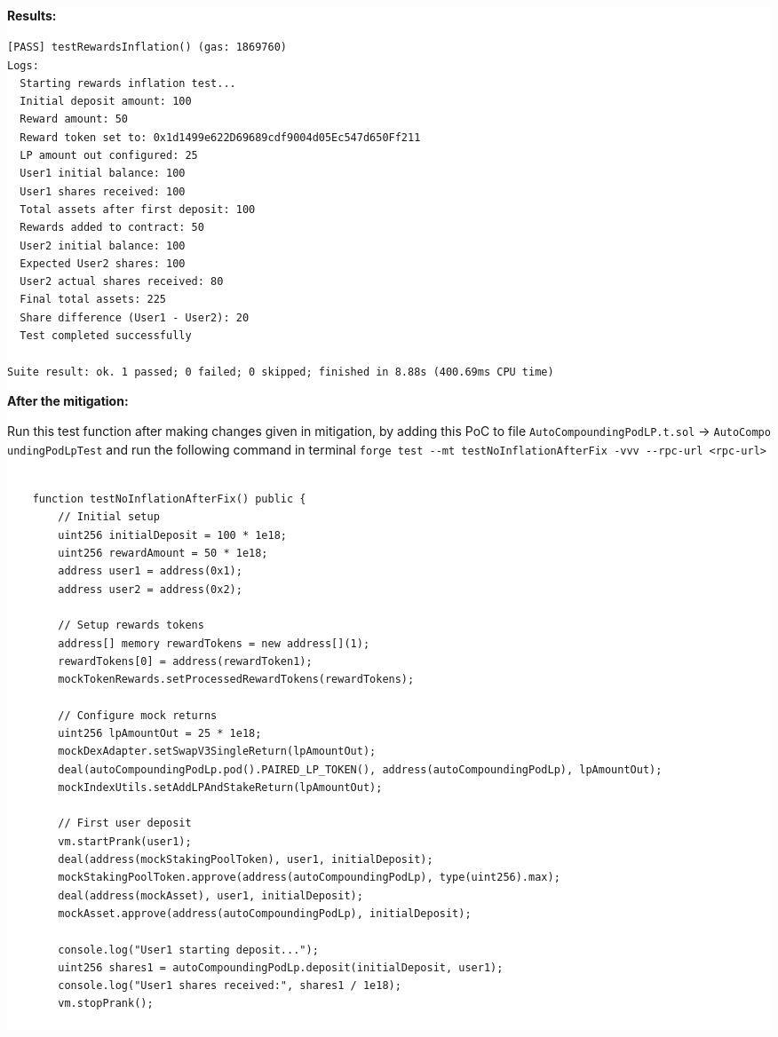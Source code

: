 ```Solidity
```

**Results:**

```solidity
[PASS] testRewardsInflation() (gas: 1869760)
Logs:
  Starting rewards inflation test...
  Initial deposit amount: 100
  Reward amount: 50
  Reward token set to: 0x1d1499e622D69689cdf9004d05Ec547d650Ff211
  LP amount out configured: 25
  User1 initial balance: 100
  User1 shares received: 100
  Total assets after first deposit: 100
  Rewards added to contract: 50
  User2 initial balance: 100
  Expected User2 shares: 100
  User2 actual shares received: 80
  Final total assets: 225
  Share difference (User1 - User2): 20
  Test completed successfully

Suite result: ok. 1 passed; 0 failed; 0 skipped; finished in 8.88s (400.69ms CPU time)
```

**After the mitigation:**

Run this test function after making changes given in mitigation, by adding this PoC to file `AutoCompoundingPodLP.t.sol` -> `AutoCompoundingPodLpTest` and run the following command in terminal `forge test --mt testNoInflationAfterFix -vvv --rpc-url <rpc-url>`


```solidity

    function testNoInflationAfterFix() public {
        // Initial setup
        uint256 initialDeposit = 100 * 1e18;
        uint256 rewardAmount = 50 * 1e18;
        address user1 = address(0x1);
        address user2 = address(0x2);
        
        // Setup rewards tokens
        address[] memory rewardTokens = new address[](1);
        rewardTokens[0] = address(rewardToken1);
        mockTokenRewards.setProcessedRewardTokens(rewardTokens);
        
        // Configure mock returns
        uint256 lpAmountOut = 25 * 1e18;
        mockDexAdapter.setSwapV3SingleReturn(lpAmountOut);
        deal(autoCompoundingPodLp.pod().PAIRED_LP_TOKEN(), address(autoCompoundingPodLp), lpAmountOut);
        mockIndexUtils.setAddLPAndStakeReturn(lpAmountOut);
        
        // First user deposit
        vm.startPrank(user1);
        deal(address(mockStakingPoolToken), user1, initialDeposit);
        mockStakingPoolToken.approve(address(autoCompoundingPodLp), type(uint256).max);
        deal(address(mockAsset), user1, initialDeposit);
        mockAsset.approve(address(autoCompoundingPodLp), initialDeposit);
        
        console.log("User1 starting deposit...");
        uint256 shares1 = autoCompoundingPodLp.deposit(initialDeposit, user1);
        console.log("User1 shares received:", shares1 / 1e18);
        vm.stopPrank();
        
```